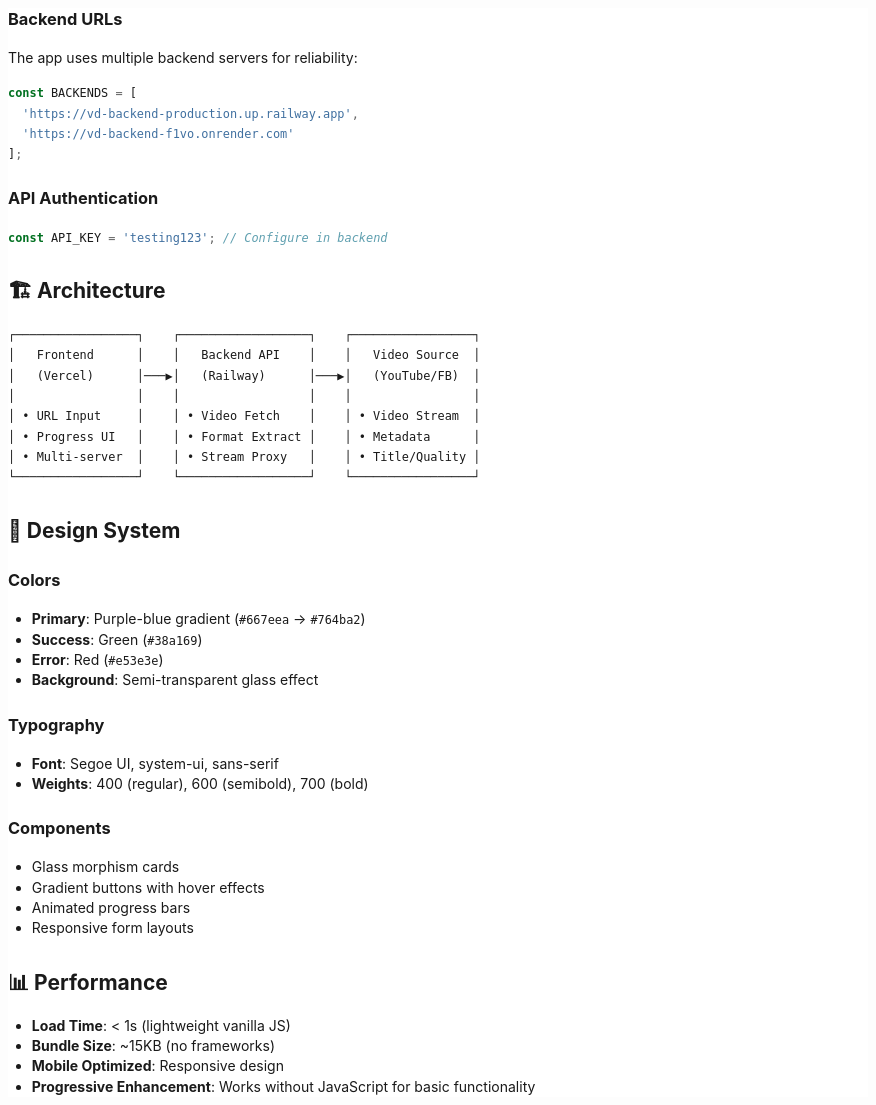 ### Backend URLs
The app uses multiple backend servers for reliability:

```javascript
const BACKENDS = [
  'https://vd-backend-production.up.railway.app',
  'https://vd-backend-f1vo.onrender.com'
];
```

### API Authentication
```javascript
const API_KEY = 'testing123'; // Configure in backend
```

## 🏗 Architecture

```
┌─────────────────┐    ┌──────────────────┐    ┌─────────────────┐
│   Frontend      │    │   Backend API    │    │   Video Source  │
│   (Vercel)      │───▶│   (Railway)      │───▶│   (YouTube/FB)  │
│                 │    │                  │    │                 │
│ • URL Input     │    │ • Video Fetch    │    │ • Video Stream  │
│ • Progress UI   │    │ • Format Extract │    │ • Metadata      │
│ • Multi-server  │    │ • Stream Proxy   │    │ • Title/Quality │
└─────────────────┘    └──────────────────┘    └─────────────────┘
```

## 🎨 Design System

### Colors
- **Primary**: Purple-blue gradient (`#667eea` → `#764ba2`)
- **Success**: Green (`#38a169`)
- **Error**: Red (`#e53e3e`)
- **Background**: Semi-transparent glass effect

### Typography
- **Font**: Segoe UI, system-ui, sans-serif
- **Weights**: 400 (regular), 600 (semibold), 700 (bold)

### Components
- Glass morphism cards
- Gradient buttons with hover effects
- Animated progress bars
- Responsive form layouts

## 📊 Performance

- **Load Time**: < 1s (lightweight vanilla JS)
- **Bundle Size**: ~15KB (no frameworks)
- **Mobile Optimized**: Responsive design
- **Progressive Enhancement**: Works without JavaScript for basic functionality

